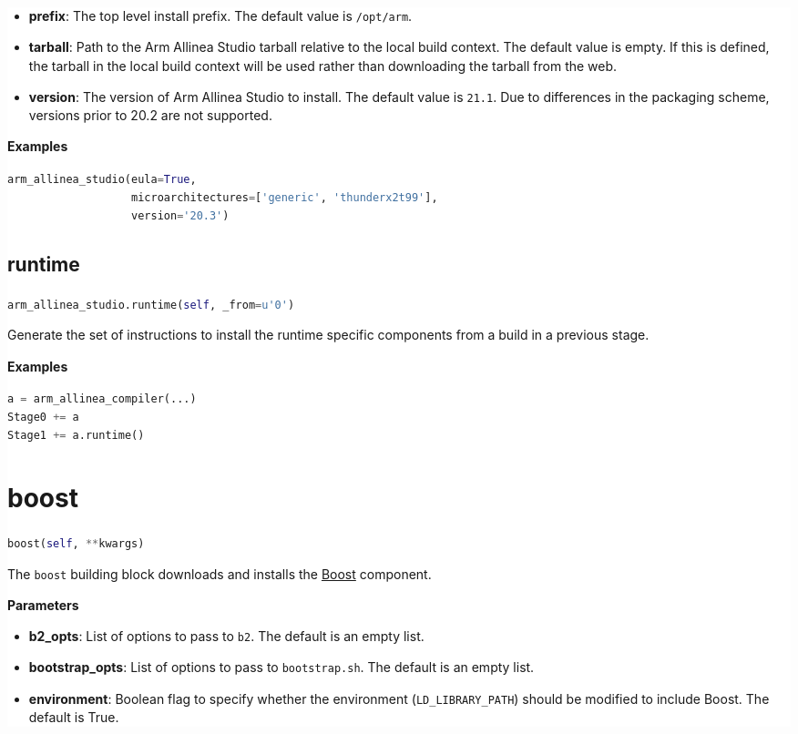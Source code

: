 - __prefix__: The top level install prefix.  The default value is
`/opt/arm`.

- __tarball__: Path to the Arm Allinea Studio tarball relative to the
local build context.  The default value is empty.  If this is
defined, the tarball in the local build context will be used
rather than downloading the tarball from the web.

- __version__: The version of Arm Allinea Studio to install.  The
default value is `21.1`.  Due to differences in the packaging
scheme, versions prior to 20.2 are not supported.

__Examples__


```python
arm_allinea_studio(eula=True,
                   microarchitectures=['generic', 'thunderx2t99'],
                   version='20.3')
```


## runtime
```python
arm_allinea_studio.runtime(self, _from=u'0')
```
Generate the set of instructions to install the runtime specific
components from a build in a previous stage.

__Examples__


```python
a = arm_allinea_compiler(...)
Stage0 += a
Stage1 += a.runtime()
```

# boost
```python
boost(self, **kwargs)
```
The `boost` building block downloads and installs the
[Boost](https://www.boost.org) component.

__Parameters__


- __b2_opts__: List of options to pass to `b2`.  The default is an empty
list.

- __bootstrap_opts__: List of options to pass to `bootstrap.sh`.  The
default is an empty list.

- __environment__: Boolean flag to specify whether the environment
(`LD_LIBRARY_PATH`) should be modified to include Boost. The
default is True.
